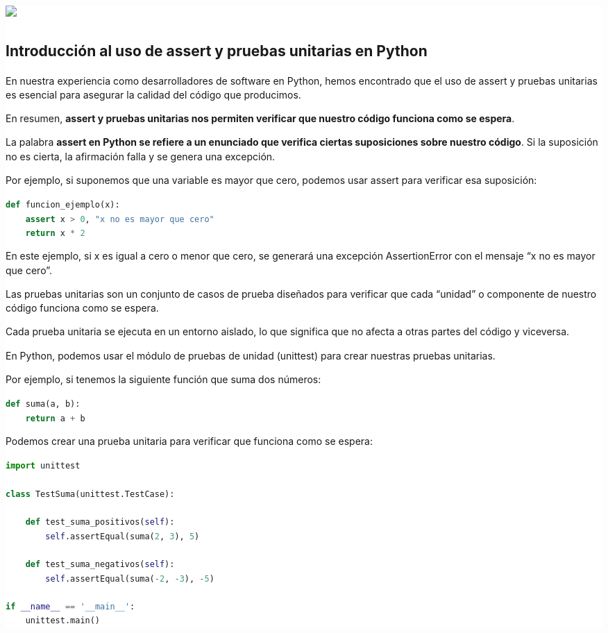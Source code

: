 
![](https://img.am80.com/?width=1280&url=https://assets.apuntes.de/headers/python/uso-de-assert-y-pruebas-unitarias-en-python-asegura-la-calidad-de-tu-codigo.webp)

## Introducción al uso de assert y pruebas unitarias en Python

En nuestra experiencia como desarrolladores de software en Python, hemos encontrado que el uso de assert y pruebas unitarias es esencial para asegurar la calidad del código que producimos.

En resumen, **assert y pruebas unitarias nos permiten verificar que nuestro código funciona como se espera**.

La palabra **assert en Python se refiere a un enunciado que verifica ciertas suposiciones sobre nuestro código**. Si la suposición no es cierta, la afirmación falla y se genera una excepción.

Por ejemplo, si suponemos que una variable es mayor que cero, podemos usar assert para verificar esa suposición:

```py
def funcion_ejemplo(x):
    assert x > 0, "x no es mayor que cero"
    return x * 2
```

En este ejemplo, si x es igual a cero o menor que cero, se generará una excepción AssertionError con el mensaje “x no es mayor que cero”.

Las pruebas unitarias son un conjunto de casos de prueba diseñados para verificar que cada “unidad” o componente de nuestro código funciona como se espera.

Cada prueba unitaria se ejecuta en un entorno aislado, lo que significa que no afecta a otras partes del código y viceversa.

En Python, podemos usar el módulo de pruebas de unidad (unittest) para crear nuestras pruebas unitarias.

Por ejemplo, si tenemos la siguiente función que suma dos números:

```py
def suma(a, b):
    return a + b
```

Podemos crear una prueba unitaria para verificar que funciona como se espera:

```py
import unittest

class TestSuma(unittest.TestCase):

    def test_suma_positivos(self):
        self.assertEqual(suma(2, 3), 5)

    def test_suma_negativos(self):
        self.assertEqual(suma(-2, -3), -5)

if __name__ == '__main__':
    unittest.main()
```
